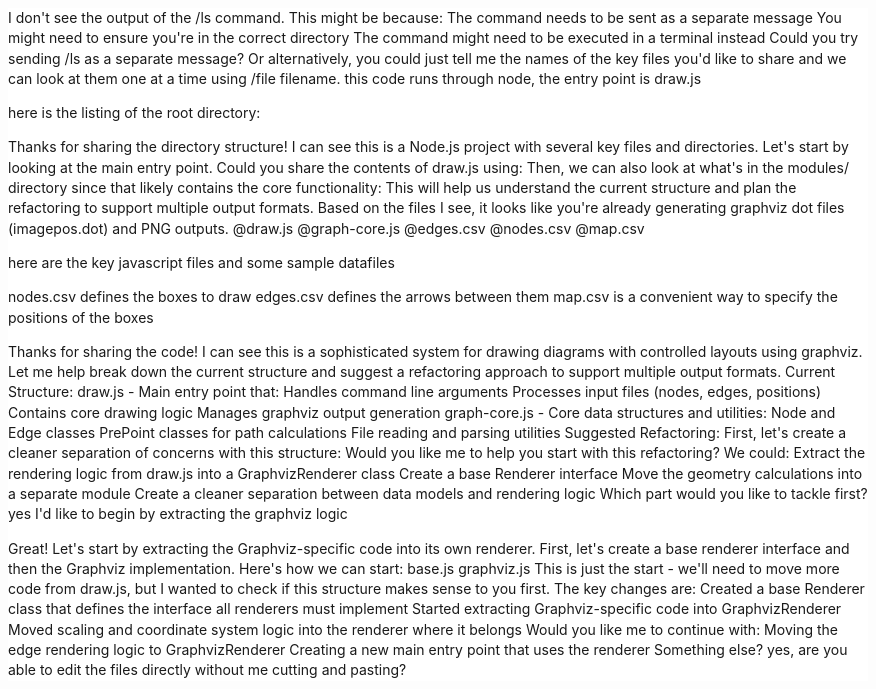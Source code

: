 I don't see the output of the /ls command. This might be because:
The command needs to be sent as a separate message
You might need to ensure you're in the correct directory
The command might need to be executed in a terminal instead
Could you try sending /ls as a separate message? Or alternatively, you could just tell me the names of the key files you'd like to share and we can look at them one at a time using /file filename.
this code runs through node, the entry point is draw.js

here is the listing of the root directory:



Thanks for sharing the directory structure! I can see this is a Node.js project with several key files and directories. Let's start by looking at the main entry point.
Could you share the contents of draw.js using:
Then, we can also look at what's in the modules/ directory since that likely contains the core functionality:
This will help us understand the current structure and plan the refactoring to support multiple output formats. Based on the files I see, it looks like you're already generating graphviz dot files (imagepos.dot) and PNG outputs.
@draw.js @graph-core.js @edges.csv @nodes.csv @map.csv 

here are the key javascript files and some sample datafiles

nodes.csv defines the boxes to draw
edges.csv defines the arrows between them
map.csv is a convenient way to specify the positions of the boxes

Thanks for sharing the code! I can see this is a sophisticated system for drawing diagrams with controlled layouts using graphviz. Let me help break down the current structure and suggest a refactoring approach to support multiple output formats.
Current Structure:
draw.js - Main entry point that:
Handles command line arguments
Processes input files (nodes, edges, positions)
Contains core drawing logic
Manages graphviz output generation
graph-core.js - Core data structures and utilities:
Node and Edge classes
PrePoint classes for path calculations
File reading and parsing utilities
Suggested Refactoring:
First, let's create a cleaner separation of concerns with this structure:
Would you like me to help you start with this refactoring? We could:
Extract the rendering logic from draw.js into a GraphvizRenderer class
Create a base Renderer interface
Move the geometry calculations into a separate module
Create a cleaner separation between data models and rendering logic
Which part would you like to tackle first?
yes I'd like to begin by extracting the graphviz logic

Great! Let's start by extracting the Graphviz-specific code into its own renderer. First, let's create a base renderer interface and then the Graphviz implementation.
Here's how we can start:
base.js
graphviz.js
This is just the start - we'll need to move more code from draw.js, but I wanted to check if this structure makes sense to you first. The key changes are:
Created a base Renderer class that defines the interface all renderers must implement
Started extracting Graphviz-specific code into GraphvizRenderer
Moved scaling and coordinate system logic into the renderer where it belongs
Would you like me to continue with:
Moving the edge rendering logic to GraphvizRenderer
Creating a new main entry point that uses the renderer
Something else?
yes, are you able to edit the files directly without me cutting and pasting?
